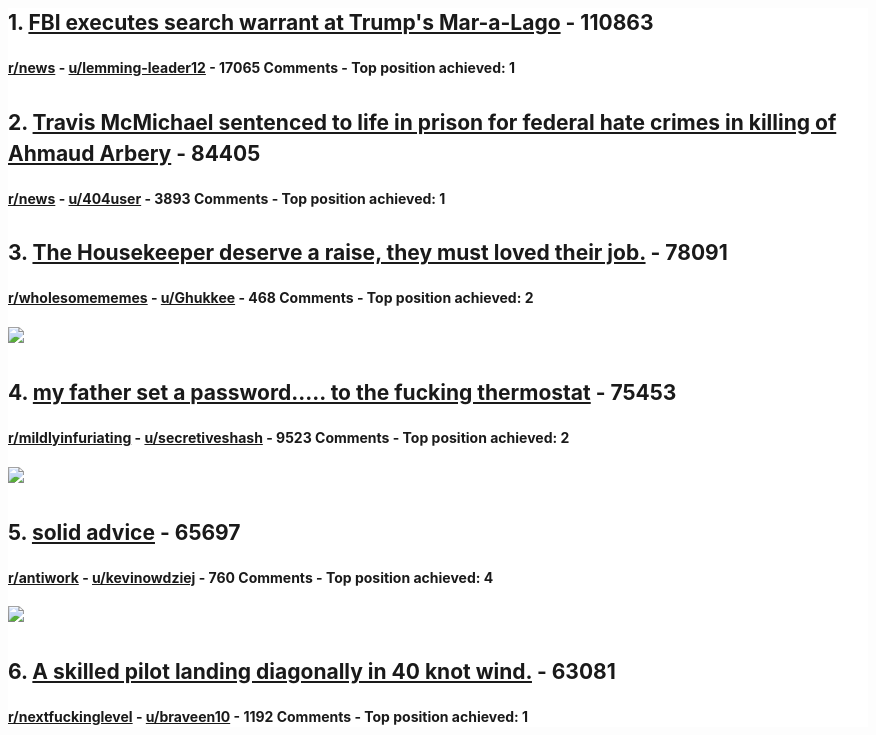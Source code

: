 ## 1. [FBI executes search warrant at Trump's Mar-a-Lago](http://reddit.com/r/news/comments/wjmxvt/fbi_executes_search_warrant_at_trumps_maralago/) - 110863
#### [r/news](http://reddit.com/r/news) - [u/lemming-leader12](http://reddit.com/u/lemming-leader12) - 17065 Comments - Top position achieved: 1

## 2. [Travis McMichael sentenced to life in prison for federal hate crimes in killing of Ahmaud Arbery](http://reddit.com/r/news/comments/wjbc9s/travis_mcmichael_sentenced_to_life_in_prison_for/) - 84405
#### [r/news](http://reddit.com/r/news) - [u/404user](http://reddit.com/u/404user) - 3893 Comments - Top position achieved: 1

## 3. [The Housekeeper deserve a raise, they must loved their job.](http://reddit.com/r/wholesomememes/comments/wjbfuh/the_housekeeper_deserve_a_raise_they_must_loved/) - 78091
#### [r/wholesomememes](http://reddit.com/r/wholesomememes) - [u/Ghukkee](http://reddit.com/u/Ghukkee) - 468 Comments - Top position achieved: 2

<a href="https://i.redd.it/yi1bio5laig91.png"><img src="https://b.thumbs.redditmedia.com/1ELKFSgEVvrZ3_ZgA07R3MMqjMxzVACot48bIrtZwQM.jpg"></img></a>

## 4. [my father set a password..... to the fucking thermostat](http://reddit.com/r/mildlyinfuriating/comments/wjcrth/my_father_set_a_password_to_the_fucking_thermostat/) - 75453
#### [r/mildlyinfuriating](http://reddit.com/r/mildlyinfuriating) - [u/secretiveshash](http://reddit.com/u/secretiveshash) - 9523 Comments - Top position achieved: 2

<a href="https://i.redd.it/nlgs7qdikig91.jpg"><img src="https://b.thumbs.redditmedia.com/JSl8FeVb0VhbU3ZqOPXiniMlLKqLJWnOQddmwJsbIss.jpg"></img></a>

## 5. [solid advice](http://reddit.com/r/antiwork/comments/wj7ph4/solid_advice/) - 65697
#### [r/antiwork](http://reddit.com/r/antiwork) - [u/kevinowdziej](http://reddit.com/u/kevinowdziej) - 760 Comments - Top position achieved: 4

<a href="https://i.redd.it/6i8hbctihhg91.jpg"><img src="https://b.thumbs.redditmedia.com/jKZW_kpNmMEWrYocMHKFc9i-qDSLr-gwyuymFaG5WnM.jpg"></img></a>

## 6. [A skilled pilot landing diagonally in 40 knot wind.](http://reddit.com/r/nextfuckinglevel/comments/wj2j7i/a_skilled_pilot_landing_diagonally_in_40_knot_wind/) - 63081
#### [r/nextfuckinglevel](http://reddit.com/r/nextfuckinglevel) - [u/braveen10](http://reddit.com/u/braveen10) - 1192 Comments - Top position achieved: 1
